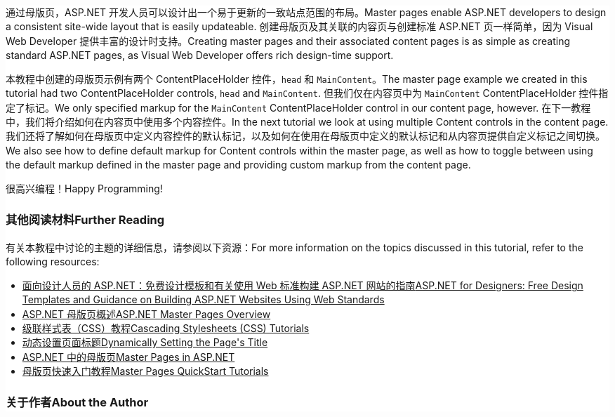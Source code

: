 <span data-ttu-id="682eb-307">通过母版页，ASP.NET 开发人员可以设计出一个易于更新的一致站点范围的布局。</span><span class="sxs-lookup"><span data-stu-id="682eb-307">Master pages enable ASP.NET developers to design a consistent site-wide layout that is easily updateable.</span></span> <span data-ttu-id="682eb-308">创建母版页及其关联的内容页与创建标准 ASP.NET 页一样简单，因为 Visual Web Developer 提供丰富的设计时支持。</span><span class="sxs-lookup"><span data-stu-id="682eb-308">Creating master pages and their associated content pages is as simple as creating standard ASP.NET pages, as Visual Web Developer offers rich design-time support.</span></span>

<span data-ttu-id="682eb-309">本教程中创建的母版页示例有两个 ContentPlaceHolder 控件，`head` 和 `MainContent`。</span><span class="sxs-lookup"><span data-stu-id="682eb-309">The master page example we created in this tutorial had two ContentPlaceHolder controls, `head` and `MainContent`.</span></span> <span data-ttu-id="682eb-310">但我们仅在内容页中为 `MainContent` ContentPlaceHolder 控件指定了标记。</span><span class="sxs-lookup"><span data-stu-id="682eb-310">We only specified markup for the `MainContent` ContentPlaceHolder control in our content page, however.</span></span> <span data-ttu-id="682eb-311">在下一教程中，我们将介绍如何在内容页中使用多个内容控件。</span><span class="sxs-lookup"><span data-stu-id="682eb-311">In the next tutorial we look at using multiple Content controls in the content page.</span></span> <span data-ttu-id="682eb-312">我们还将了解如何在母版页中定义内容控件的默认标记，以及如何在使用在母版页中定义的默认标记和从内容页提供自定义标记之间切换。</span><span class="sxs-lookup"><span data-stu-id="682eb-312">We also see how to define default markup for Content controls within the master page, as well as how to toggle between using the default markup defined in the master page and providing custom markup from the content page.</span></span>

<span data-ttu-id="682eb-313">很高兴编程！</span><span class="sxs-lookup"><span data-stu-id="682eb-313">Happy Programming!</span></span>

### <a name="further-reading"></a><span data-ttu-id="682eb-314">其他阅读材料</span><span class="sxs-lookup"><span data-stu-id="682eb-314">Further Reading</span></span>

<span data-ttu-id="682eb-315">有关本教程中讨论的主题的详细信息，请参阅以下资源：</span><span class="sxs-lookup"><span data-stu-id="682eb-315">For more information on the topics discussed in this tutorial, refer to the following resources:</span></span>

- [<span data-ttu-id="682eb-316">面向设计人员的 ASP.NET：免费设计模板和有关使用 Web 标准构建 ASP.NET 网站的指南</span><span class="sxs-lookup"><span data-stu-id="682eb-316">ASP.NET for Designers: Free Design Templates and Guidance on Building ASP.NET Websites Using Web Standards</span></span>](https://msdn.microsoft.com/asp.net/aa336602.aspx)
- [<span data-ttu-id="682eb-317">ASP.NET 母版页概述</span><span class="sxs-lookup"><span data-stu-id="682eb-317">ASP.NET Master Pages Overview</span></span>](https://msdn.microsoft.com/library/wtxbf3hh.aspx)
- [<span data-ttu-id="682eb-318">级联样式表（CSS）教程</span><span class="sxs-lookup"><span data-stu-id="682eb-318">Cascading Stylesheets (CSS) Tutorials</span></span>](http://www.w3schools.com/css/default.asp)
- [<span data-ttu-id="682eb-319">动态设置页面标题</span><span class="sxs-lookup"><span data-stu-id="682eb-319">Dynamically Setting the Page's Title</span></span>](http://aspnet.4guysfromrolla.com/articles/051006-1.aspx)
- [<span data-ttu-id="682eb-320">ASP.NET 中的母版页</span><span class="sxs-lookup"><span data-stu-id="682eb-320">Master Pages in ASP.NET</span></span>](http://www.odetocode.com/articles/419.aspx)
- [<span data-ttu-id="682eb-321">母版页快速入门教程</span><span class="sxs-lookup"><span data-stu-id="682eb-321">Master Pages QuickStart Tutorials</span></span>](https://quickstarts.asp.net/QuickStartv20/aspnet/doc/masterpages/default.aspx)

### <a name="about-the-author"></a><span data-ttu-id="682eb-322">关于作者</span><span class="sxs-lookup"><span data-stu-id="682eb-322">About the Author</span></span>
